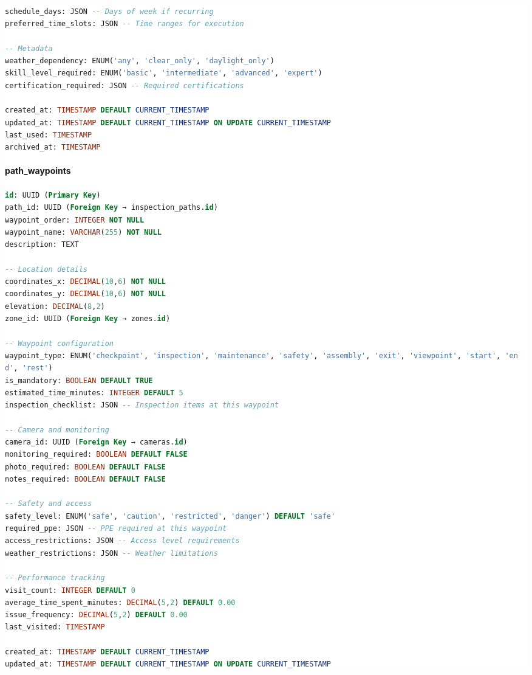 ```sql
schedule_days: JSON -- Days of week if recurring
preferred_time_slots: JSON -- Time ranges for execution

-- Metadata
weather_dependency: ENUM('any', 'clear_only', 'daylight_only')
skill_level_required: ENUM('basic', 'intermediate', 'advanced', 'expert')
certification_required: JSON -- Required certifications

created_at: TIMESTAMP DEFAULT CURRENT_TIMESTAMP
updated_at: TIMESTAMP DEFAULT CURRENT_TIMESTAMP ON UPDATE CURRENT_TIMESTAMP
last_used: TIMESTAMP
archived_at: TIMESTAMP
```

#### **path_waypoints**
```sql
id: UUID (Primary Key)
path_id: UUID (Foreign Key → inspection_paths.id)
waypoint_order: INTEGER NOT NULL
waypoint_name: VARCHAR(255) NOT NULL
description: TEXT

-- Location details
coordinates_x: DECIMAL(10,6) NOT NULL
coordinates_y: DECIMAL(10,6) NOT NULL
elevation: DECIMAL(8,2)
zone_id: UUID (Foreign Key → zones.id)

-- Waypoint configuration
waypoint_type: ENUM('checkpoint', 'inspection', 'maintenance', 'safety', 'assembly', 'exit', 'viewpoint', 'start', 'end', 'rest')
is_mandatory: BOOLEAN DEFAULT TRUE
estimated_time_minutes: INTEGER DEFAULT 5
inspection_checklist: JSON -- Inspection items at this waypoint

-- Camera and monitoring
camera_id: UUID (Foreign Key → cameras.id)
monitoring_required: BOOLEAN DEFAULT FALSE
photo_required: BOOLEAN DEFAULT FALSE
notes_required: BOOLEAN DEFAULT FALSE

-- Safety and access
safety_level: ENUM('safe', 'caution', 'restricted', 'danger') DEFAULT 'safe'
required_ppe: JSON -- PPE required at this waypoint
access_restrictions: JSON -- Access level requirements
weather_restrictions: JSON -- Weather limitations

-- Performance tracking
visit_count: INTEGER DEFAULT 0
average_time_spent_minutes: DECIMAL(5,2) DEFAULT 0.00
issue_frequency: DECIMAL(5,2) DEFAULT 0.00
last_visited: TIMESTAMP

created_at: TIMESTAMP DEFAULT CURRENT_TIMESTAMP
updated_at: TIMESTAMP DEFAULT CURRENT_TIMESTAMP ON UPDATE CURRENT_TIMESTAMP
```
